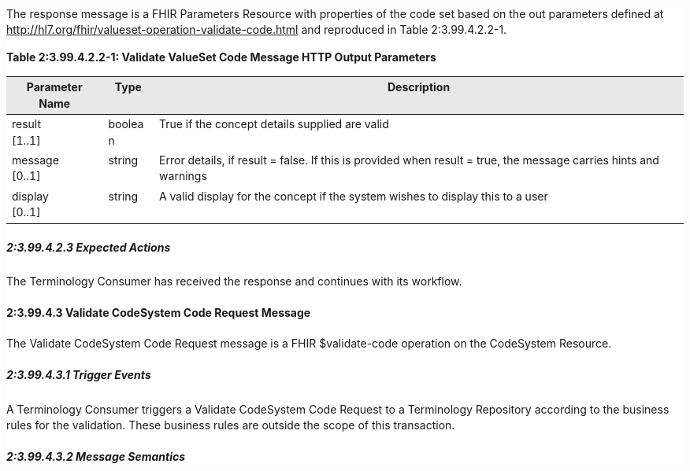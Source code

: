 The response message is a FHIR Parameters Resource with properties of
the code set based on the out parameters defined at
<http://hl7.org/fhir/valueset-operation-validate-code.html> and
reproduced in Table 2:3.99.4.2.2-1.

**Table 2:3.99.4.2.2-1: Validate ValueSet Code Message HTTP Output Parameters**

<table class="grid table-striped">
<thead>
<tr class="header" style="background-color: #e8e8e8;">
<th>Parameter Name</th>
<th>Type</th>
<th>Description</th>
</tr>
</thead>
<tbody>
<tr class="odd">
<td>result<br/>[1..1]</td>
<td>boolean</td>
<td>True if the concept details supplied are valid</td>
</tr>
<tr class="even">
<td>message<br/>[0..1]</td>
<td>string</td>
<td>Error details, if result = false. If this is provided when result = true, the message carries hints and warnings</td>
</tr>
<tr class="odd">
<td>display<br/>[0..1]</td>
<td>string</td>
<td>A valid display for the concept if the system wishes to display this to a user</td>
</tr>
</tbody>
</table>

##### 2:3.99.4.2.3 Expected Actions

The Terminology Consumer has received the response and continues with
its workflow.

#### 2:3.99.4.3 Validate CodeSystem Code Request Message

The Validate CodeSystem Code Request message is a FHIR $validate-code
operation on the CodeSystem Resource.

##### 2:3.99.4.3.1 Trigger Events

A Terminology Consumer triggers a Validate CodeSystem Code Request to a
Terminology Repository according to the business rules for the
validation. These business rules are outside the scope of this
transaction.

##### 2:3.99.4.3.2 Message Semantics
